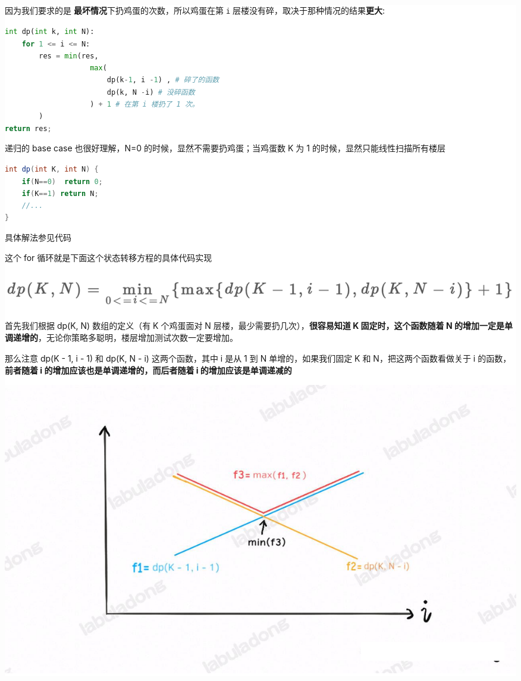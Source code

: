 因为我们要求的是 **最坏情况**下扔鸡蛋的次数，所以鸡蛋在第 `i` 层楼没有碎，取决于那种情况的结果**更大**:
```python
int dp(int k, int N):
    for 1 <= i <= N:
        res = min(res,
                    max(
                        dp(k-1, i -1) , # 碎了的函数
                        dp(k, N -i) # 没碎函数
                    ) + 1 # 在第 i 楼扔了 1 次。
        )
return res;
```
递归的 base case 也很好理解，N=0 的时候，显然不需要扔鸡蛋；当鸡蛋数 K 为 1 的时候，显然只能线性扫描所有楼层

```java
int dp(int K, int N) {
    if(N==0)  return 0;
    if(K==1) return N;
    //...
}
```
具体解法参见代码

这个 for 循环就是下面这个状态转移方程的具体代码实现

![楼下扔鸡蛋](../imgs/drop_egg_formula1.png)

首先我们根据 dp(K, N) 数组的定义（有 K 个鸡蛋面对 N 层楼，最少需要扔几次），**很容易知道 K 固定时，这个函数随着 N 的增加一定是单调递增的**，无论你策略多聪明，楼层增加测试次数一定要增加。

那么注意 dp(K - 1, i - 1) 和 dp(K, N - i) 这两个函数，其中 i 是从 1 到 N 单增的，如果我们固定 K 和 N，把这两个函数看做关于 i 的函数，**前者随着 i 的增加应该也是单调递增的，而后者随着 i 的增加应该是单调递减的**

![楼下扔鸡蛋](../imgs/drop_egg2.png)
